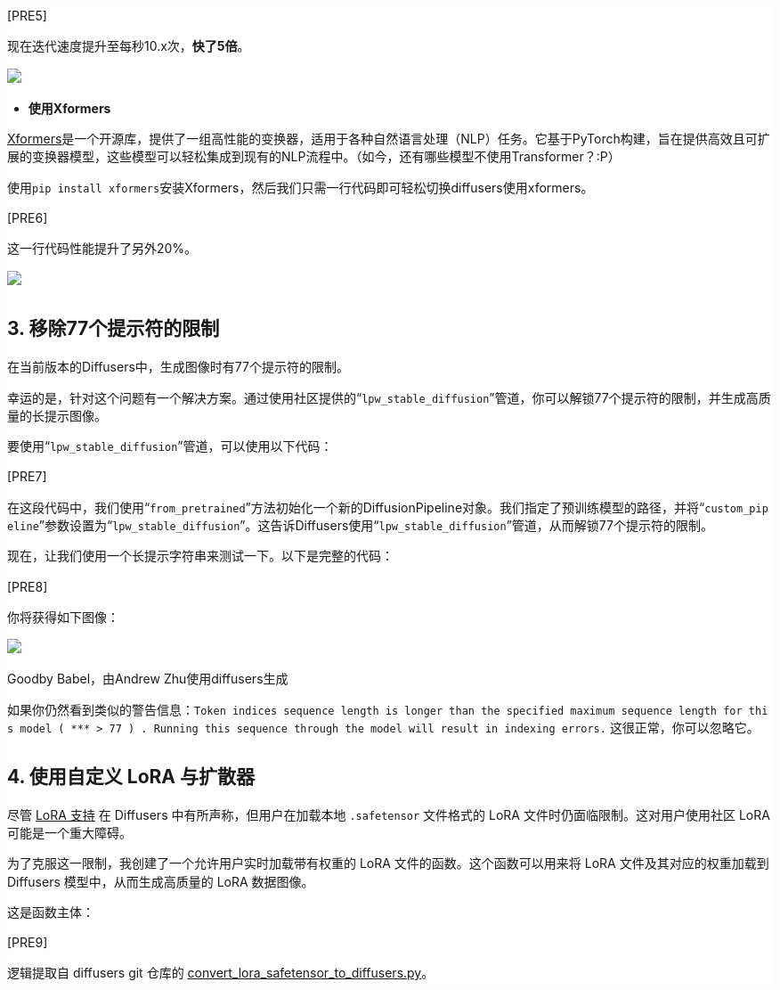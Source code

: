 [PRE5]

现在迭代速度提升至每秒10.x次，**快了5倍**。

![](../Images/e365ff233687b79a64d433c7508b776d.png)

+   **使用Xformers**

[Xformers](https://github.com/facebookresearch/xformers)是一个开源库，提供了一组高性能的变换器，适用于各种自然语言处理（NLP）任务。它基于PyTorch构建，旨在提供高效且可扩展的变换器模型，这些模型可以轻松集成到现有的NLP流程中。（如今，还有哪些模型不使用Transformer？:P）

使用`pip install xformers`安装Xformers，然后我们只需一行代码即可轻松切换diffusers使用xformers。

[PRE6]

这一行代码性能提升了另外20%。

![](../Images/d31f5865af53b4ed32364192c78b7d52.png)

## 3\. 移除77个提示符的限制

在当前版本的Diffusers中，生成图像时有77个提示符的限制。

幸运的是，针对这个问题有一个解决方案。通过使用社区提供的“`lpw_stable_diffusion`”管道，你可以解锁77个提示符的限制，并生成高质量的长提示图像。

要使用“`lpw_stable_diffusion`”管道，可以使用以下代码：

[PRE7]

在这段代码中，我们使用“`from_pretrained`”方法初始化一个新的DiffusionPipeline对象。我们指定了预训练模型的路径，并将“`custom_pipeline`”参数设置为“`lpw_stable_diffusion`”。这告诉Diffusers使用“`lpw_stable_diffusion`”管道，从而解锁77个提示符的限制。

现在，让我们使用一个长提示字符串来测试一下。以下是完整的代码：

[PRE8]

你将获得如下图像：

![](../Images/7b1e72d61d933d3acdae9a6b8ceb0da2.png)

Goodby Babel，由Andrew Zhu使用diffusers生成

如果你仍然看到类似的警告信息：`Token indices sequence length is longer than the specified maximum sequence length for this model ( *** > 77 ) . Running this sequence through the model will result in indexing errors.` 这很正常，你可以忽略它。

## 4\. 使用自定义 LoRA 与扩散器

尽管 [LoRA 支持](https://huggingface.co/docs/diffusers/training/lora) 在 Diffusers 中有所声称，但用户在加载本地 `.safetensor` 文件格式的 LoRA 文件时仍面临限制。这对用户使用社区 LoRA 可能是一个重大障碍。

为了克服这一限制，我创建了一个允许用户实时加载带有权重的 LoRA 文件的函数。这个函数可以用来将 LoRA 文件及其对应的权重加载到 Diffusers 模型中，从而生成高质量的 LoRA 数据图像。

这是函数主体：

[PRE9]

逻辑提取自 diffusers git 仓库的 [convert_lora_safetensor_to_diffusers.py](https://github.com/huggingface/diffusers/blob/main/scripts/convert_lora_safetensor_to_diffusers.py)。
